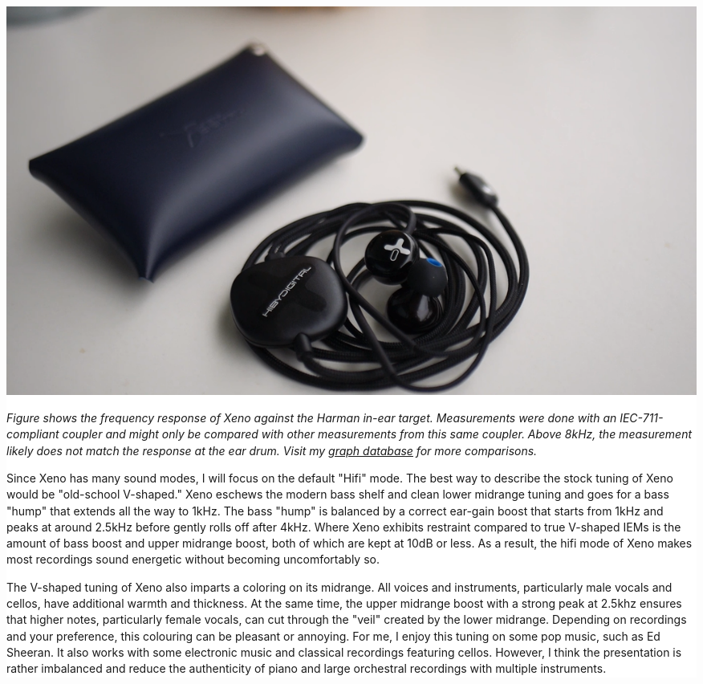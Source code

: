 ![](/assets/images/HiBy-Xeno/Hiby_Xeno_7.png)

*Figure shows the frequency response of Xeno against the Harman in-ear target. Measurements were done with an IEC-711-compliant coupler and might only be compared with other measurements from this same coupler. Above 8kHz, the measurement likely does not match the response at the ear drum. Visit my [graph database](https://nk-tran.com/iegems-graphtool/) for more comparisons.*


Since Xeno has many sound modes, I will focus on the default "Hifi" mode. The best way to describe the stock tuning of Xeno would be "old-school V-shaped." Xeno eschews the modern bass shelf and clean lower midrange tuning and goes for a bass "hump" that extends all the way to 1kHz. The bass "hump" is balanced by a correct ear-gain boost that starts from 1kHz and peaks at around 2.5kHz before gently rolls off after 4kHz. Where Xeno exhibits restraint compared to true V-shaped IEMs is the amount of bass boost and upper midrange boost, both of which are kept at 10dB or less. As a result, the hifi mode of Xeno makes most recordings sound energetic without becoming uncomfortably so. 

The V-shaped tuning of Xeno also imparts a coloring on its midrange. All voices and instruments, particularly male vocals and cellos, have additional warmth and thickness. At the same time, the upper midrange boost with a strong peak at 2.5khz ensures that higher notes, particularly female vocals, can cut through the "veil" created by the lower midrange. Depending on recordings and your preference, this colouring can be pleasant or annoying. For me, I enjoy this tuning on some pop music, such as Ed Sheeran. It also works with some electronic music and classical recordings featuring cellos. However, I think the presentation is rather imbalanced and reduce the authenticity of piano and large orchestral recordings with multiple instruments. 
